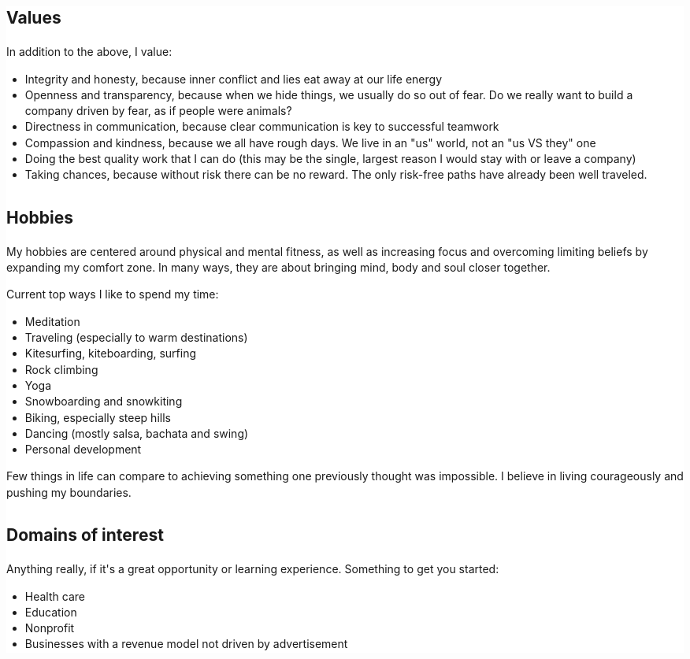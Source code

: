 ## Values 

In addition to the above, I value:

* Integrity and honesty, because inner conflict and lies eat away at our life energy
* Openness and transparency, because when we hide things, we usually do so out of fear. Do we really want to build a company driven by fear, as if people were animals?
* Directness in communication, because clear communication is key to successful teamwork
* Compassion and kindness, because we all have rough days. We live in an "us" world, not an "us VS they" one
* Doing the best quality work that I can do (this may be the single, largest reason I would stay with or leave a company)
* Taking chances, because without risk there can be no reward. The only risk-free paths have already been well traveled.

## Hobbies

My hobbies are centered around physical and mental fitness, as well as increasing focus and overcoming limiting beliefs by expanding my comfort zone. In many ways, they are about bringing mind, body and soul closer together.

Current top ways I like to spend my time:

* Meditation
* Traveling (especially to warm destinations)
* Kitesurfing, kiteboarding, surfing
* Rock climbing
* Yoga
* Snowboarding and snowkiting
* Biking, especially steep hills
* Dancing (mostly salsa, bachata and swing)
* Personal development

Few things in life can compare to achieving something one previously thought was impossible. I believe in living courageously and pushing my boundaries.

## Domains of interest

Anything really, if it's a great opportunity or learning experience. Something to get you started:

* Health care
* Education
* Nonprofit
* Businesses with a revenue model not driven by advertisement